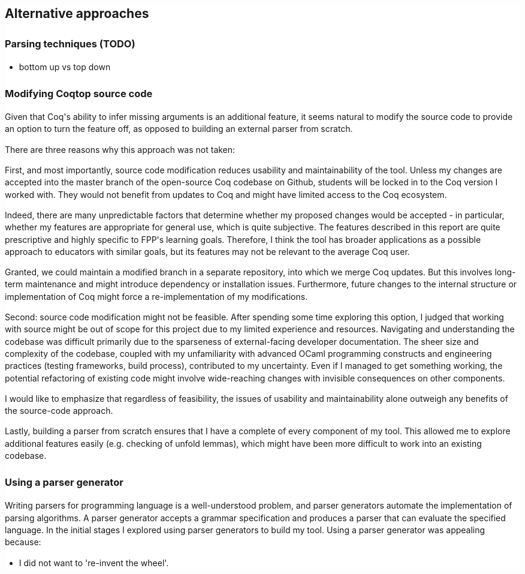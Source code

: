 ## Alternative approaches

### Parsing techniques  (TODO)

- bottom up vs top down
### Modifying Coqtop source code

Given that Coq's ability to infer missing arguments is an additional feature, it seems natural to modify the source code to provide an option to turn the feature off, as opposed to building an external parser from scratch.

There are three reasons why this approach was not taken: 

First, and most importantly, source code modification reduces usability and maintainability of the tool. Unless my changes are accepted into the master branch of the open-source Coq codebase on Github, students will be locked in to the Coq version I worked with. They would not benefit from updates to Coq and might have limited access to the Coq ecosystem.  

Indeed, there are many unpredictable factors that determine whether my proposed changes would be accepted - in particular, whether my features are appropriate for general use, which is quite subjective. The features described in this report are quite prescriptive and highly specific to FPP's learning goals. Therefore, I think the tool has broader applications as a possible approach to educators with similar goals, but its features may not be relevant to the average Coq user. 

Granted, we could maintain a modified branch in a separate repository, into which we merge Coq updates. But this involves long-term maintenance and might introduce dependency or installation issues. Furthermore, future changes to the internal structure or implementation of Coq might force a re-implementation of my modifications.  

Second: source code modification might not be feasible. After spending some time exploring this option, I judged that working with source  might be out of scope for this project due to my limited experience and resources. Navigating and understanding the codebase was difficult primarily due to the sparseness of external-facing developer documentation. The sheer size and complexity of the codebase, coupled with my unfamiliarity with advanced OCaml programming constructs and engineering practices (testing frameworks, build process), contributed to my uncertainty. Even if I managed to get something working, the potential refactoring of existing code might involve wide-reaching changes with invisible consequences on other components.  

I would like to emphasize that regardless of feasibility, the issues of usability and maintainability alone outweigh any benefits of the source-code approach. 

Lastly, building a parser from scratch ensures that I have a complete of every component of my tool. This allowed me to explore additional features easily (e.g. checking of unfold lemmas), which might have been more difficult to work into an existing codebase. 

### Using a parser generator

Writing parsers for programming language is a well-understood problem, and parser generators automate the implementation of parsing algorithms.  A parser generator accepts a grammar specification and produces a parser that can evaluate the specified language. In the initial stages I explored using parser generators to build my tool. Using a parser generator was appealing because:

- I did not want to 're-invent the wheel'. 
